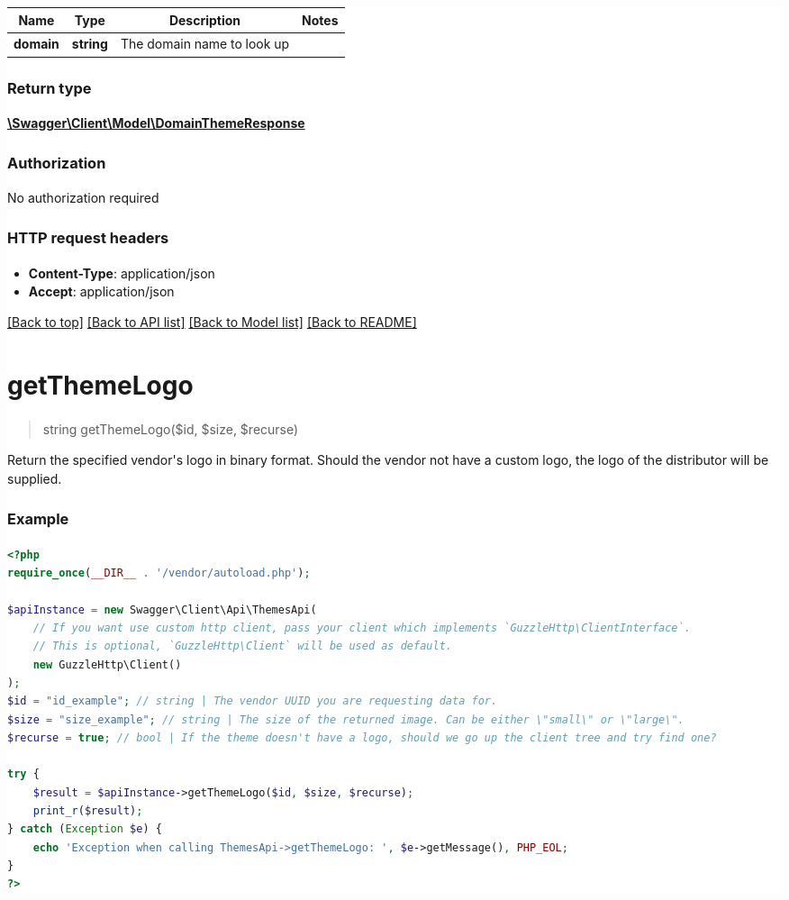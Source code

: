 Name | Type | Description  | Notes
------------- | ------------- | ------------- | -------------
 **domain** | **string**| The domain name to look up |

### Return type

[**\Swagger\Client\Model\DomainThemeResponse**](../Model/DomainThemeResponse.md)

### Authorization

No authorization required

### HTTP request headers

 - **Content-Type**: application/json
 - **Accept**: application/json

[[Back to top]](#) [[Back to API list]](../../README.md#documentation-for-api-endpoints) [[Back to Model list]](../../README.md#documentation-for-models) [[Back to README]](../../README.md)

# **getThemeLogo**
> string getThemeLogo($id, $size, $recurse)



Return the specified vendor's logo in binary format. Should the vendor not have a custom logo, the logo of the distributor will be supplied.

### Example
```php
<?php
require_once(__DIR__ . '/vendor/autoload.php');

$apiInstance = new Swagger\Client\Api\ThemesApi(
    // If you want use custom http client, pass your client which implements `GuzzleHttp\ClientInterface`.
    // This is optional, `GuzzleHttp\Client` will be used as default.
    new GuzzleHttp\Client()
);
$id = "id_example"; // string | The vendor UUID you are requesting data for.
$size = "size_example"; // string | The size of the returned image. Can be either \"small\" or \"large\".
$recurse = true; // bool | If the theme doesn't have a logo, should we go up the client tree and try find one?

try {
    $result = $apiInstance->getThemeLogo($id, $size, $recurse);
    print_r($result);
} catch (Exception $e) {
    echo 'Exception when calling ThemesApi->getThemeLogo: ', $e->getMessage(), PHP_EOL;
}
?>
```
